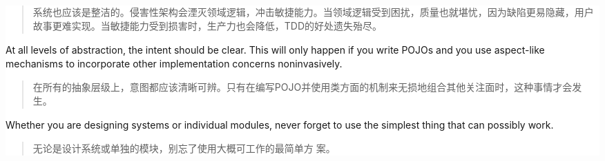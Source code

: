> 系统也应该是整洁的。侵害性架构会湮灭领域逻辑，冲击敏捷能力。当领域逻辑受到困扰，质量也就堪忧，因为缺陷更易隐藏，用户故事更难实现。当敏捷能力受到损害时，生产力也会降低，TDD的好处遗失殆尽。


At all levels of abstraction, the intent should be clear. This will only happen if you write POJOs and you use aspect-like mechanisms to incorporate other implementation concerns noninvasively.

> 在所有的抽象层级上，意图都应该清晰可辨。只有在编写POJO并使用类方面的机制来无损地组合其他关注面时，这种事情才会发生。

Whether you are designing systems or individual modules, never forget to use the simplest thing that can possibly work.

> 无论是设计系统或单独的模块，别忘了使用大概可工作的最简单方
案。
